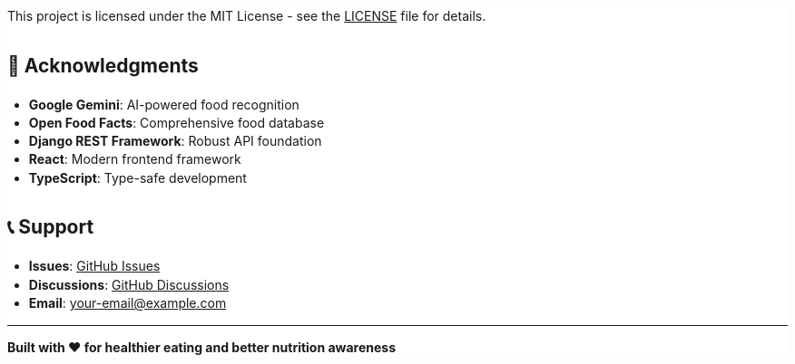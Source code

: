 This project is licensed under the MIT License - see the [LICENSE](LICENSE) file for details.

## 🙏 Acknowledgments

- **Google Gemini**: AI-powered food recognition
- **Open Food Facts**: Comprehensive food database
- **Django REST Framework**: Robust API foundation
- **React**: Modern frontend framework
- **TypeScript**: Type-safe development

## 📞 Support

- **Issues**: [GitHub Issues](https://github.com/yourusername/food-scanning-app/issues)
- **Discussions**: [GitHub Discussions](https://github.com/yourusername/food-scanning-app/discussions)
- **Email**: your-email@example.com

---

**Built with ❤️ for healthier eating and better nutrition awareness**
